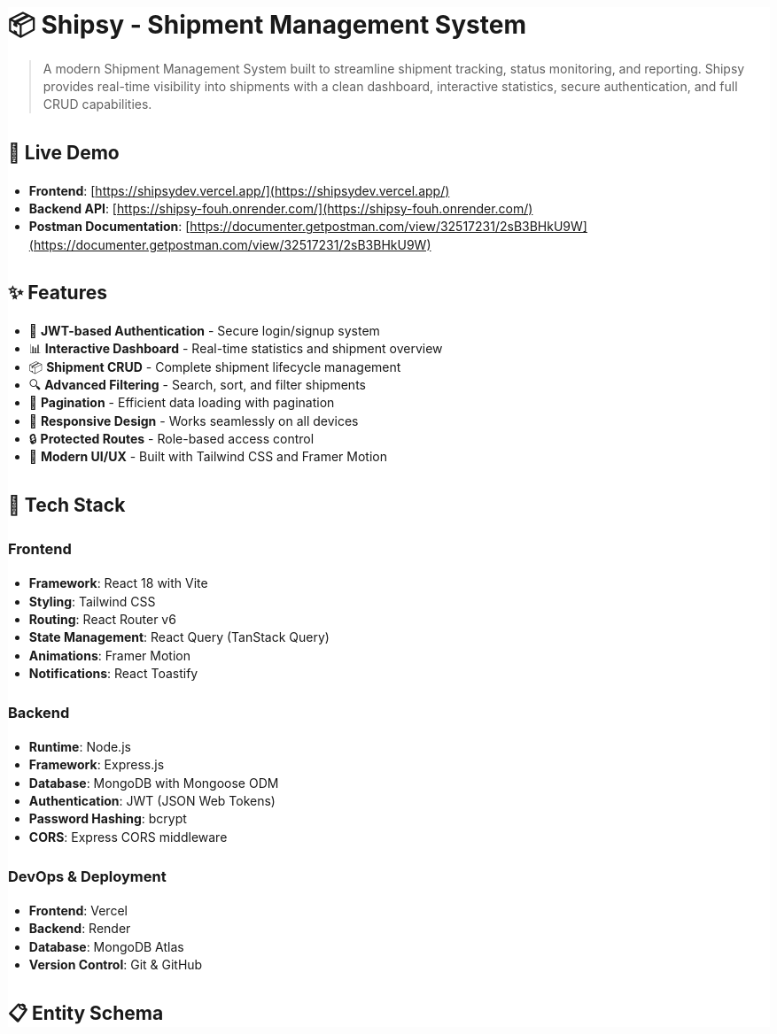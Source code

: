# 📦 Shipsy - Shipment Management System

> A modern Shipment Management System built to streamline shipment tracking, status monitoring, and reporting. Shipsy provides real-time visibility into shipments with a clean dashboard, interactive statistics, secure authentication, and full CRUD capabilities.

## 🌟 Live Demo

- **Frontend**: [https://shipsydev.vercel.app/](https://shipsydev.vercel.app/)
- **Backend API**: [https://shipsy-fouh.onrender.com/](https://shipsy-fouh.onrender.com/)
- **Postman Documentation**: [https://documenter.getpostman.com/view/32517231/2sB3BHkU9W](https://documenter.getpostman.com/view/32517231/2sB3BHkU9W)
## ✨ Features

- 🔐 **JWT-based Authentication** - Secure login/signup system
- 📊 **Interactive Dashboard** - Real-time statistics and shipment overview
- 📦 **Shipment CRUD** - Complete shipment lifecycle management
- 🔍 **Advanced Filtering** - Search, sort, and filter shipments
- 📄 **Pagination** - Efficient data loading with pagination
- 📱 **Responsive Design** - Works seamlessly on all devices
- 🔒 **Protected Routes** - Role-based access control
- 🎨 **Modern UI/UX** - Built with Tailwind CSS and Framer Motion

## 🚀 Tech Stack

### Frontend
- **Framework**: React 18 with Vite
- **Styling**: Tailwind CSS
- **Routing**: React Router v6
- **State Management**: React Query (TanStack Query)
- **Animations**: Framer Motion
- **Notifications**: React Toastify

### Backend
- **Runtime**: Node.js
- **Framework**: Express.js
- **Database**: MongoDB with Mongoose ODM
- **Authentication**: JWT (JSON Web Tokens)
- **Password Hashing**: bcrypt
- **CORS**: Express CORS middleware

### DevOps & Deployment
- **Frontend**: Vercel
- **Backend**: Render
- **Database**: MongoDB Atlas
- **Version Control**: Git & GitHub

## 📋 Entity Schema
